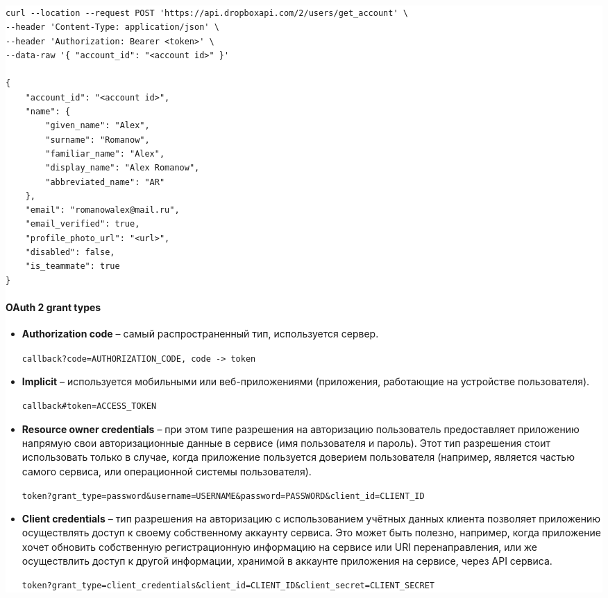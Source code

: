 ```shell
curl --location --request POST 'https://api.dropboxapi.com/2/users/get_account' \
--header 'Content-Type: application/json' \
--header 'Authorization: Bearer <token>' \
--data-raw '{ "account_id": "<account id>" }'

{
    "account_id": "<account id>",
    "name": {
        "given_name": "Alex",
        "surname": "Romanow",
        "familiar_name": "Alex",
        "display_name": "Alex Romanow",
        "abbreviated_name": "AR"
    },
    "email": "romanowalex@mail.ru",
    "email_verified": true,
    "profile_photo_url": "<url>",
    "disabled": false,
    "is_teammate": true
}
```

#### OAuth 2 grant types

* **Authorization code** – самый распространенный тип, используется сервер.
  ```
  callback?code=AUTHORIZATION_CODE, code -> token
  ```
* **Implicit** – используется мобильными или веб-приложениями (приложения, работающие на устройстве пользователя).
  ```
  callback#token=ACCESS_TOKEN
  ```
* **Resource owner credentials** – при этом типе разрешения на авторизацию пользователь предоставляет приложению
  напрямую свои авторизационные данные в сервисе (имя пользователя и пароль). Этот тип разрешения стоит использовать
  только в случае, когда приложение пользуется доверием пользователя (например, является частью самого сервиса, или
  операционной системы пользователя).
  ```
  token?grant_type=password&username=USERNAME&password=PASSWORD&client_id=CLIENT_ID
  ```
* **Client credentials** – тип разрешения на авторизацию с использованием учётных данных клиента позволяет приложению
  осуществлять доступ к своему собственному аккаунту сервиса. Это может быть полезно, например, когда приложение хочет
  обновить собственную регистрационную информацию на сервисе или URI перенаправления, или же осуществлить доступ к
  другой информации, хранимой в аккаунте приложения на сервисе, через API сервиса.
  ```
  token?grant_type=client_credentials&client_id=CLIENT_ID&client_secret=CLIENT_SECRET
  ```
